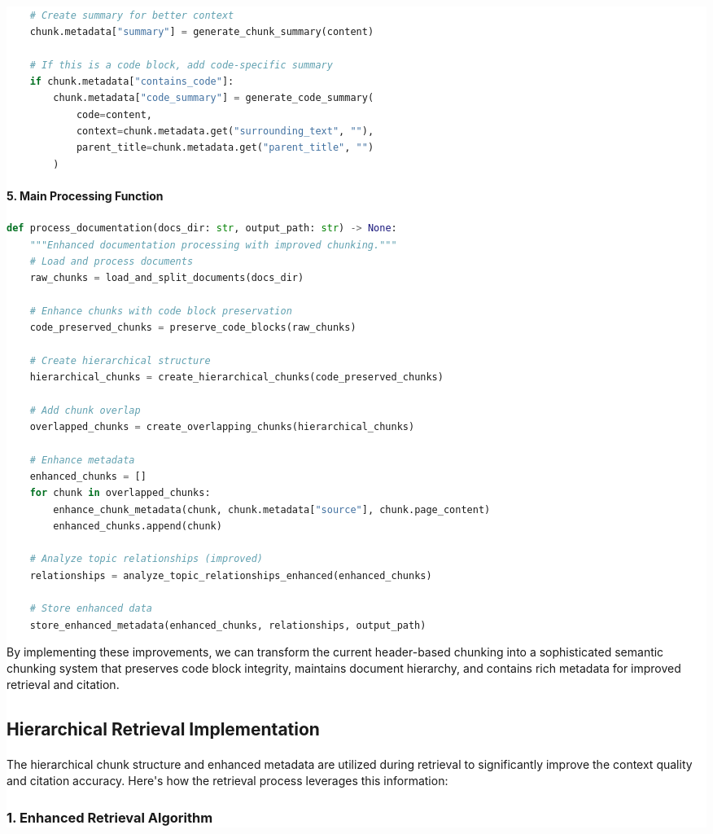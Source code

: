 ```python
    # Create summary for better context
    chunk.metadata["summary"] = generate_chunk_summary(content)
    
    # If this is a code block, add code-specific summary
    if chunk.metadata["contains_code"]:
        chunk.metadata["code_summary"] = generate_code_summary(
            code=content,
            context=chunk.metadata.get("surrounding_text", ""),
            parent_title=chunk.metadata.get("parent_title", "")
        )
```

#### 5. Main Processing Function
```python
def process_documentation(docs_dir: str, output_path: str) -> None:
    """Enhanced documentation processing with improved chunking."""
    # Load and process documents
    raw_chunks = load_and_split_documents(docs_dir)
    
    # Enhance chunks with code block preservation
    code_preserved_chunks = preserve_code_blocks(raw_chunks)
    
    # Create hierarchical structure
    hierarchical_chunks = create_hierarchical_chunks(code_preserved_chunks)
    
    # Add chunk overlap
    overlapped_chunks = create_overlapping_chunks(hierarchical_chunks)
    
    # Enhance metadata
    enhanced_chunks = []
    for chunk in overlapped_chunks:
        enhance_chunk_metadata(chunk, chunk.metadata["source"], chunk.page_content)
        enhanced_chunks.append(chunk)
    
    # Analyze topic relationships (improved)
    relationships = analyze_topic_relationships_enhanced(enhanced_chunks)
    
    # Store enhanced data
    store_enhanced_metadata(enhanced_chunks, relationships, output_path)
```

By implementing these improvements, we can transform the current header-based chunking into a sophisticated semantic chunking system that preserves code block integrity, maintains document hierarchy, and contains rich metadata for improved retrieval and citation.

## Hierarchical Retrieval Implementation

The hierarchical chunk structure and enhanced metadata are utilized during retrieval to significantly improve the context quality and citation accuracy. Here's how the retrieval process leverages this information:

### 1. Enhanced Retrieval Algorithm
